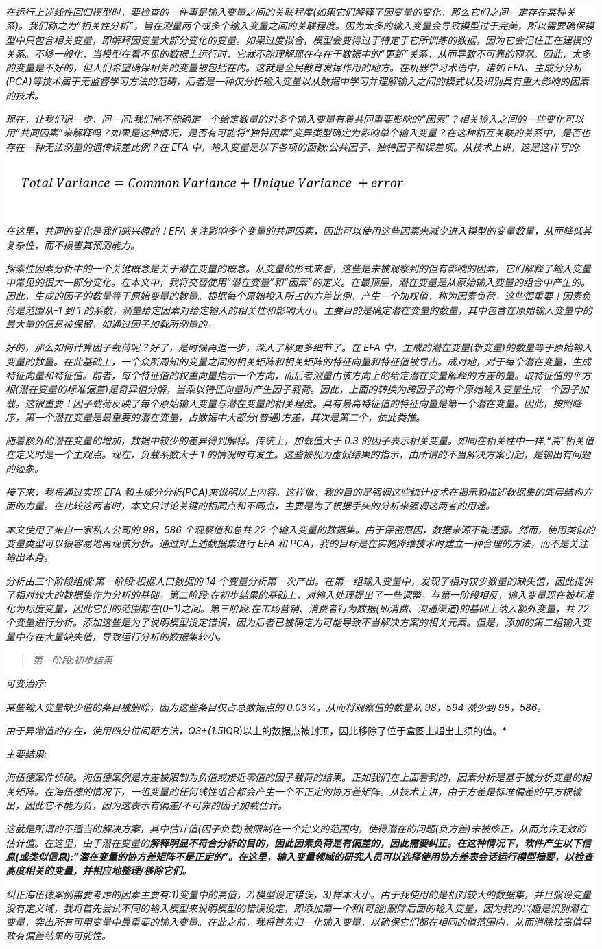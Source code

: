*在运行上述线性回归模型时，要检查的一件事是输入变量之间的关联程度(如果它们解释了因变量的变化，那么它们之间一定存在某种关系)。我们称之为“相关性分析”，旨在测量两个或多个输入变量之间的关联程度。因为太多的输入变量会导致模型过于完美，所以需要确保模型中只包含相关变量，即解释因变量大部分变化的变量。如果过度拟合，模型会变得过于特定于它所训练的数据，因为它会记住正在建模的关系。不够一般化，当模型在看不见的数据上运行时，它就不能理解现在存在于数据中的“更新”关系，从而导致不可靠的预测。因此，太多的变量是不好的，但人们希望确保相关的变量被包括在内。这就是全民教育发挥作用的地方。在机器学习术语中，诸如 EFA、主成分分析(PCA)等技术属于无监督学习方法的范畴，后者是一种仅分析输入变量以从数据中学习并理解输入之间的模式以及识别具有重大影响的因素的技术。*

*现在，让我们退一步，问一问:我们能不能确定一个给定数量的对多个输入变量有着共同重要影响的“因素”？相关输入之间的一些变化可以用“共同因素”来解释吗？如果是这种情况，是否有可能将“独特因素”变异类型确定为影响单个输入变量？在这种相互关联的关系中，是否也存在一种无法测量的遗传误差比例？在 EFA 中，输入变量是以下各项的函数:公共因子、独特因子和误差项。从技术上讲，这是这样写的:*

*![](img/da1f782ecd1ea81381e1833686149067.png)*

*在这里，共同的变化是我们感兴趣的！EFA 关注影响多个变量的共同因素，因此可以使用这些因素来减少进入模型的变量数量，从而降低其复杂性，而不损害其预测能力。*

*探索性因素分析中的一个关键概念是关于潜在变量的概念。从变量的形式来看，这些是未被观察到的但有影响的因素，它们解释了输入变量中常见的很大一部分变化。在本文中，我将交替使用“潜在变量”和“因素”的定义。在最顶层，潜在变量是从原始输入变量的组合中产生的。因此，生成的因子的数量等于原始变量的数量。根据每个原始投入所占的方差比例，产生一个加权值，称为因素负荷。这些很重要！因素负荷是范围从-1 到 1 的系数，测量给定因素对给定输入的相关性和影响大小。主要目的是确定潜在变量的数量，其中包含在原始输入变量中的最大量的信息被保留，如通过因子加载所测量的。*

*好的，那么如何计算因子载荷呢？好了，是时候再退一步，深入了解更多细节了。在 EFA 中，生成的潜在变量(新变量)的数量等于原始输入变量的数量。在此基础上，一个众所周知的变量之间的相关矩阵和相关矩阵的特征向量和特征值被导出。成对地，对于每个潜在变量，生成特征向量和特征值。前者，每个特征值的权重向量指示一个方向，而后者测量由该方向上的给定潜在变量解释的方差的量。取特征值的平方根(潜在变量的标准偏差)是奇异值分解，当乘以特征向量时产生因子载荷。因此，上面的转换为跨因子的每个原始输入变量生成一个因子加载。这很重要！*因子载荷反映了每个原始输入变量与潜在变量*的相关程度。具有最高特征值的特征向量是第一个潜在变量。因此，按照降序，第一个潜在变量是最重要的潜在变量，占数据中大部分(普通)方差，其次是第二个，依此类推。*

*随着额外的潜在变量的增加，数据中较少的差异得到解释。传统上，加载值大于 0.3 的因子表示相关变量。如同在相关性中一样,“高”相关值在定义时是一个主观点。现在，负载系数大于 1 的情况时有发生。这些被视为虚假结果的指示，由所谓的不当解决方案引起，是输出有问题的迹象。*

*接下来，我将通过实现 EFA 和主成分分析(PCA)来说明以上内容。这样做，我的目的是强调这些统计技术在揭示和描述数据集的底层结构方面的力量。在比较这两者时，本文只讨论关键的相同点和不同点，主要是为了根据手头的分析来强调这两者的用途。*

*本文使用了来自一家私人公司的 98，586 个观察值和总共 22 个输入变量的数据集。由于保密原因，数据来源不能透露。然而，使用类似的变量类型可以很容易地再现该分析。通过对上述数据集进行 EFA 和 PCA，我的目标是在实施降维技术时建立一种合理的方法，而不是关注输出本身。*

*分析由三个阶段组成:第一阶段:根据人口数据的 14 个变量分析第一次产出。在第一组输入变量中，发现了相对较少数量的缺失值，因此提供了相对较大的数据集作为分析的基础。第二阶段:在初步结果的基础上，对输入处理提出了一些调整。与第一阶段相反，输入变量现在被标准化为标度变量，因此它们的范围都在(0–1)之间。第三阶段:在市场营销、消费者行为数据(即消费、沟通渠道)的基础上纳入额外变量，共 22 个变量进行分析。添加这些是为了说明模型设定错误，因为后者已被确定为可能导致不当解决方案的相关元素。但是，添加的第二组输入变量中存在大量缺失值，导致运行分析的数据集较小。*

> *第一阶段:初步结果*

*可变治疗:*

*某些输入变量缺少值的条目被删除，因为这些条目仅占总数据点的 0.03%，从而将观察值的数量从 98，594 减少到 98，586。*

*由于异常值的存在，使用四分位间距方法，Q3+(1.5*IQR)以上的数据点被封顶，因此移除了位于盒图上超出上须的值。*

*主要结果:*

*海伍德案件侦破。海伍德案例是方差被限制为负值或接近零值的因子载荷的结果。正如我们在上面看到的，因素分析是基于被分析变量的相关矩阵。在海伍德的情况下，一组变量的任何线性组合都会产生一个不正定的协方差矩阵。从技术上讲，由于方差是标准偏差的平方根输出，因此它不能为负，因为这表示有偏差/不可靠的因子加载估计。*

*这就是所谓的不适当的解决方案，其中估计值(因子负载)被限制在一个定义的范围内，使得潜在的问题(负方差)未被修正，从而允许无效的估计值。在这里，由于潜在变量的**解释明显不符合分析的目的，因此因素负荷是有偏差的，因此需要纠正。在这种情况下，软件产生以下信息(或类似信息):“潜在变量的协方差矩阵不是正定的”。在这里，输入变量领域的研究人员可以选择使用协方差表会话运行模型摘要，以检查高度相关的变量，并相应地整理/移除它们。***

*纠正海伍德案例需要考虑的因素主要有:1)变量中的高值，2)模型设定错误，3)样本大小。由于我使用的是相对较大的数据集，并且假设变量没有定义域，我将首先尝试不同的输入模型来说明模型的错误设定，即添加第一个和(可能)删除后面的输入变量，因为我的兴趣是识别潜在变量，突出所有可用变量中最重要的输入变量。在此之前，我将首先归一化输入变量，以确保它们都在相同的值范围内，从而消除较高值导致有偏差结果的可能性。*
